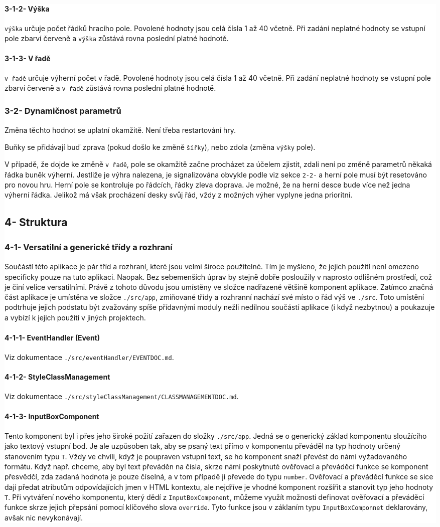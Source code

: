 #### 3-1-2- Výška
`výška` určuje počet řádků hracího pole.
Povolené hodnoty jsou celá čísla 1 až 40 včetně. Při zadání neplatné hodnoty se vstupní pole zbarví červeně a `výška` zůstává rovna poslední platné hodnotě.

#### 3-1-3- V řadě
`v řadě` určuje výherní počet v řadě.
Povolené hodnoty jsou celá čísla 1 až 40 včetně. Při zadání neplatné hodnoty se vstupní pole zbarví červeně a `v řadě` zůstává rovna poslední platné hodnotě.

### 3-2- Dynamičnost parametrů
Změna těchto hodnot se uplatní okamžitě. Není třeba restartování hry. 

Buňky se přidávají buď zprava (pokud došlo ke změně `šířky`), nebo zdola (změna `výšky` pole).

V případě, že dojde ke změně `v řadě`, pole se okamžitě začne procházet za účelem zjistit, zdali není po změně parametrů někaká řádka buněk výherní. Jestliže je výhra nalezena, je signalizována obvykle podle viz sekce `2-2-` a herní pole musí být resetováno pro novou hru.
Herní pole se kontroluje po řádcích, řádky zleva doprava. Je možné, že na herní desce bude více než jedna výherní řádka. Jelikož má však procházení desky svůj řád, vždy z možných výher vyplyne jedna prioritní.

## 4- Struktura

### 4-1- Versatilní a generické třídy a rozhraní
Součástí této aplikace je pár tříd a rozhraní, které jsou velmi široce použitelné. Tím je myšleno, že jejich použití není omezeno specificky pouze na tuto aplikaci. Naopak. Bez sebemenších úprav by stejně dobře posloužily v naprosto odlišném prostředí, což je činí velice versatilními. Právě z tohoto důvodu jsou umístěny ve složce nadřazené většině komponent aplikace. Zatímco značná část aplikace je umístěna ve složce `./src/app`, zmiňované třídy a rozhranní nachází své místo o řád výš ve `./src`. Toto umístění podtrhuje jejich podstatu být zvažovány spíše přídavnými moduly nežli nedílnou součástí aplikace (i když nezbytnou) a poukazuje a vybízí k jejich použití v jiných projektech.

#### 4-1-1- EventHandler (Event)
Viz dokumentace `./src/eventHandler/EVENTDOC.md`.

#### 4-1-2- StyleClassManagement
Viz dokumentace `./src/styleClassManagement/CLASSMANAGEMENTDOC.md`.

#### 4-1-3- InputBoxComponent
Tento komponent byl i přes jeho široké požití zařazen do složky `./src/app`. Jedná se o generický základ komponentu sloužícího jako textový vstupní bod. 
Je ale uzpůsoben tak, aby se psaný text přímo v komponentu převáděl na typ hodnoty určený stanovením typu `T`. Vždy ve chvíli, když je poupraven vstupní text, se ho komponent snaží převést do námi vyžadovaného formátu. Když např. chceme, aby byl text převáděn na čísla, skrze námi poskytnuté ověřovací a převáděcí funkce se komponent přesvědčí, zda zadaná hodnota je pouze číselná, a v tom případě ji převede do typu `number`. 
Ověřovací a převáděcí funkce se sice dají předat atributům odpovídajících jmen v HTML kontextu, ale nejdříve je vhodné komponent rozšířit a stanovit typ jeho hodnoty `T`. Při vytváření nového komponentu, který dědí z `InputBoxComponent`, můžeme využít možnosti definovat ověřovací a převáděcí funkce skrze jejich přepsání pomocí klíčového slova `override`. Tyto funkce jsou v záklaním typu `InputBoxComponnet` deklarovány, avšak nic nevykonávají.
